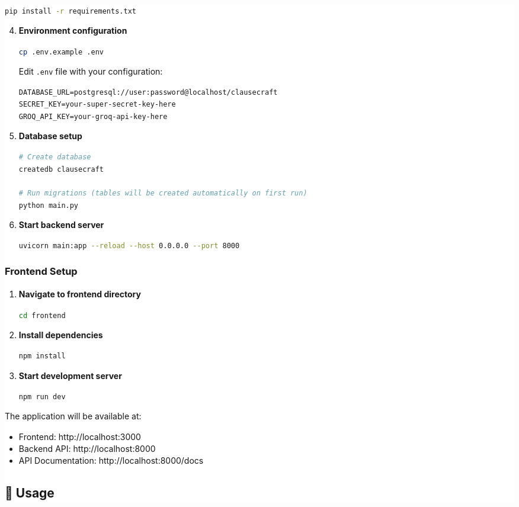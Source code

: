    ```bash
   pip install -r requirements.txt
   ```

4. **Environment configuration**

   ```bash
   cp .env.example .env
   ```

   Edit `.env` file with your configuration:

   ```env
   DATABASE_URL=postgresql://user:password@localhost/clausecraft
   SECRET_KEY=your-super-secret-key-here
   GROQ_API_KEY=your-groq-api-key-here
   ```

5. **Database setup**

   ```bash
   # Create database
   createdb clausecraft

   # Run migrations (tables will be created automatically on first run)
   python main.py
   ```

6. **Start backend server**
   ```bash
   uvicorn main:app --reload --host 0.0.0.0 --port 8000
   ```

### Frontend Setup

1. **Navigate to frontend directory**

   ```bash
   cd frontend
   ```

2. **Install dependencies**

   ```bash
   npm install
   ```

3. **Start development server**
   ```bash
   npm run dev
   ```

The application will be available at:

- Frontend: http://localhost:3000
- Backend API: http://localhost:8000
- API Documentation: http://localhost:8000/docs

## 🎯 Usage
